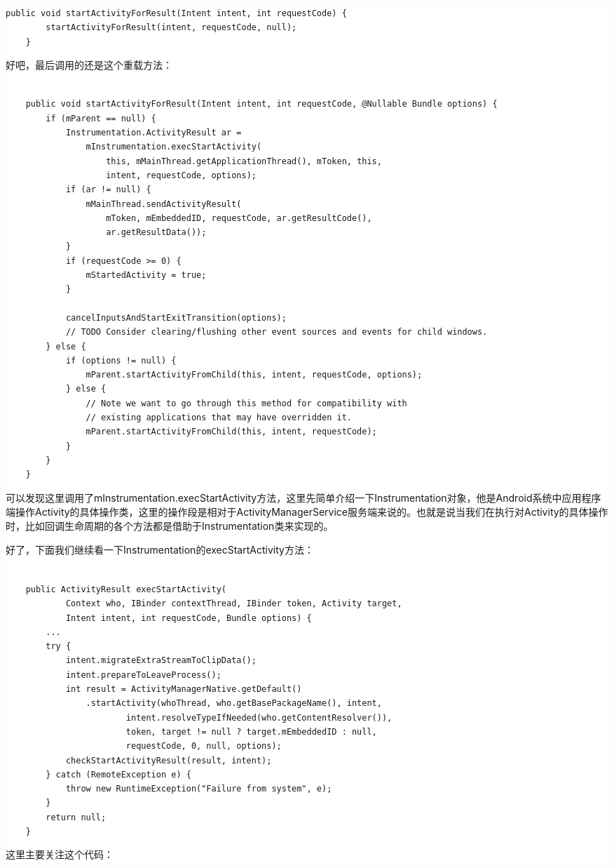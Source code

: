```
public void startActivityForResult(Intent intent, int requestCode) {
        startActivityForResult(intent, requestCode, null);
    }
```
好吧，最后调用的还是这个重载方法：

```

	public void startActivityForResult(Intent intent, int requestCode, @Nullable Bundle options) {
        if (mParent == null) {
            Instrumentation.ActivityResult ar =
                mInstrumentation.execStartActivity(
                    this, mMainThread.getApplicationThread(), mToken, this,
                    intent, requestCode, options);
            if (ar != null) {
                mMainThread.sendActivityResult(
                    mToken, mEmbeddedID, requestCode, ar.getResultCode(),
                    ar.getResultData());
            }
            if (requestCode >= 0) {
                mStartedActivity = true;
            }

            cancelInputsAndStartExitTransition(options);
            // TODO Consider clearing/flushing other event sources and events for child windows.
        } else {
            if (options != null) {
                mParent.startActivityFromChild(this, intent, requestCode, options);
            } else {
                // Note we want to go through this method for compatibility with
                // existing applications that may have overridden it.
                mParent.startActivityFromChild(this, intent, requestCode);
            }
        }
    }
```
可以发现这里调用了mInstrumentation.execStartActivity方法，这里先简单介绍一下Instrumentation对象，他是Android系统中应用程序端操作Activity的具体操作类，这里的操作段是相对于ActivityManagerService服务端来说的。也就是说当我们在执行对Activity的具体操作时，比如回调生命周期的各个方法都是借助于Instrumentation类来实现的。

好了，下面我们继续看一下Instrumentation的execStartActivity方法：

```

	public ActivityResult execStartActivity(
            Context who, IBinder contextThread, IBinder token, Activity target,
            Intent intent, int requestCode, Bundle options) {
        ...
        try {
            intent.migrateExtraStreamToClipData();
            intent.prepareToLeaveProcess();
            int result = ActivityManagerNative.getDefault()
                .startActivity(whoThread, who.getBasePackageName(), intent,
                        intent.resolveTypeIfNeeded(who.getContentResolver()),
                        token, target != null ? target.mEmbeddedID : null,
                        requestCode, 0, null, options);
            checkStartActivityResult(result, intent);
        } catch (RemoteException e) {
            throw new RuntimeException("Failure from system", e);
        }
        return null;
    }
```
这里主要关注这个代码：
